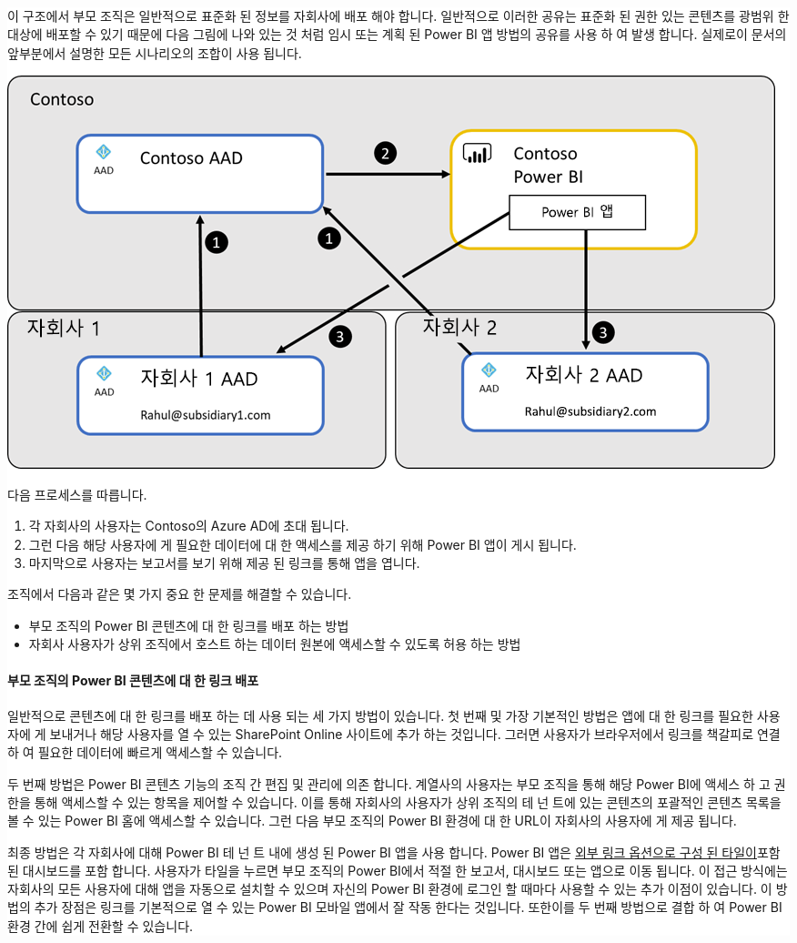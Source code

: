 
이 구조에서 부모 조직은 일반적으로 표준화 된 정보를 자회사에 배포 해야 합니다. 일반적으로 이러한 공유는 표준화 된 권한 있는 콘텐츠를 광범위 한 대상에 배포할 수 있기 때문에 다음 그림에 나와 있는 것 처럼 임시 또는 계획 된 Power BI 앱 방법의 공유를 사용 하 여 발생 합니다. 실제로이 문서의 앞부분에서 설명한 모든 시나리오의 조합이 사용 됩니다.

![시나리오 결합](media/whitepaper-azure-b2b-power-bi/whitepaper-azure-b2b-power-bi_06.png)


다음 프로세스를 따릅니다.

1. 각 자회사의 사용자는 Contoso의 Azure AD에 초대 됩니다.
2. 그런 다음 해당 사용자에 게 필요한 데이터에 대 한 액세스를 제공 하기 위해 Power BI 앱이 게시 됩니다.
3. 마지막으로 사용자는 보고서를 보기 위해 제공 된 링크를 통해 앱을 엽니다.

조직에서 다음과 같은 몇 가지 중요 한 문제를 해결할 수 있습니다.

- 부모 조직의 Power BI 콘텐츠에 대 한 링크를 배포 하는 방법
- 자회사 사용자가 상위 조직에서 호스트 하는 데이터 원본에 액세스할 수 있도록 허용 하는 방법

#### <a name="distributing-links-to-content-in-the-parent-organizations-power-bi"></a>부모 조직의 Power BI 콘텐츠에 대 한 링크 배포

일반적으로 콘텐츠에 대 한 링크를 배포 하는 데 사용 되는 세 가지 방법이 있습니다. 첫 번째 및 가장 기본적인 방법은 앱에 대 한 링크를 필요한 사용자에 게 보내거나 해당 사용자를 열 수 있는 SharePoint Online 사이트에 추가 하는 것입니다. 그러면 사용자가 브라우저에서 링크를 책갈피로 연결 하 여 필요한 데이터에 빠르게 액세스할 수 있습니다.

두 번째 방법은 Power BI 콘텐츠 기능의 조직 간 편집 및 관리에 의존 합니다. 계열사의 사용자는 부모 조직을 통해 해당 Power BI에 액세스 하 고 권한을 통해 액세스할 수 있는 항목을 제어할 수 있습니다. 이를 통해 자회사의 사용자가 상위 조직의 테 넌 트에 있는 콘텐츠의 포괄적인 콘텐츠 목록을 볼 수 있는 Power BI 홈에 액세스할 수 있습니다. 그런 다음 부모 조직의 Power BI 환경에 대 한 URL이 자회사의 사용자에 게 제공 됩니다.

최종 방법은 각 자회사에 대해 Power BI 테 넌 트 내에 생성 된 Power BI 앱을 사용 합니다. Power BI 앱은 [외부 링크 옵션으로 구성 된 타일이](https://docs.microsoft.com/power-bi/service-dashboard-edit-tile#hyperlink)포함 된 대시보드를 포함 합니다. 사용자가 타일을 누르면 부모 조직의 Power BI에서 적절 한 보고서, 대시보드 또는 앱으로 이동 됩니다. 이 접근 방식에는 자회사의 모든 사용자에 대해 앱을 자동으로 설치할 수 있으며 자신의 Power BI 환경에 로그인 할 때마다 사용할 수 있는 추가 이점이 있습니다. 이 방법의 추가 장점은 링크를 기본적으로 열 수 있는 Power BI 모바일 앱에서 잘 작동 한다는 것입니다. 또한이를 두 번째 방법으로 결합 하 여 Power BI 환경 간에 쉽게 전환할 수 있습니다.
